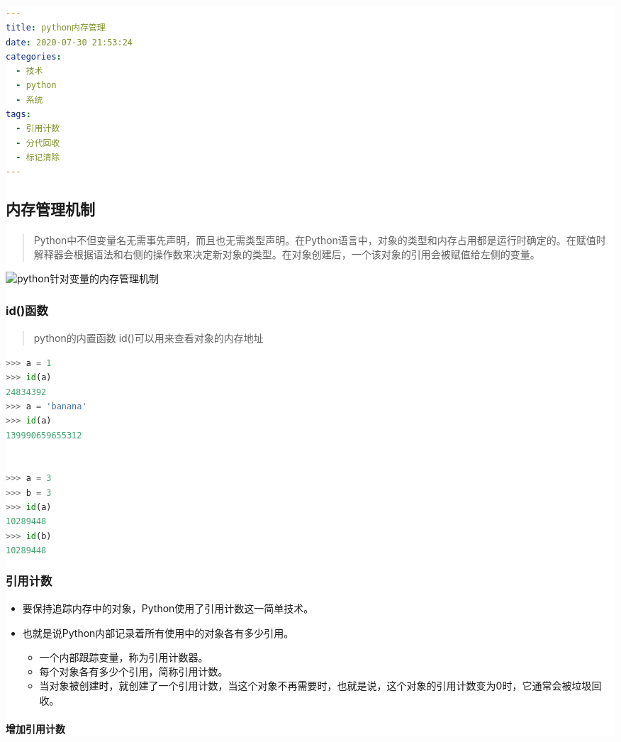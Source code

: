 ```yaml
---
title: python内存管理
date: 2020-07-30 21:53:24
categories:
  - 技术
  - python
  - 系统
tags:
  - 引用计数
  - 分代回收
  - 标记清除
---
```


## 内存管理机制

> Python中不但变量名无需事先声明，而且也无需类型声明。在Python语言中，对象的类型和内存占用都是运行时确定的。在赋值时解释器会根据语法和右侧的操作数来决定新对象的类型。在对象创建后，一个该对象的引用会被赋值给左侧的变量。

![python针对变量的内存管理机制](https://gitee.com/bookandmusic/imgs/raw/master/uPic/2020%2006/python针对变量的内存管理机制%20.png)

### id()函数

> python的内置函数 id()可以用来查看对象的内存地址

```python
>>> a = 1
>>> id(a)
24834392
>>> a = 'banana'
>>> id(a)
139990659655312


>>> a = 3
>>> b = 3
>>> id(a)
10289448
>>> id(b)
10289448
```

### 引用计数

- 要保持追踪内存中的对象，Python使用了引用计数这一简单技术。
- 也就是说Python内部记录着所有使用中的对象各有多少引用。

  - 一个内部跟踪变量，称为引用计数器。
  - 每个对象各有多少个引用，简称引用计数。
  - 当对象被创建时，就创建了一个引用计数，当这个对象不再需要时，也就是说，这个对象的引用计数变为0时，它通常会被垃圾回收。

#### 增加引用计数
